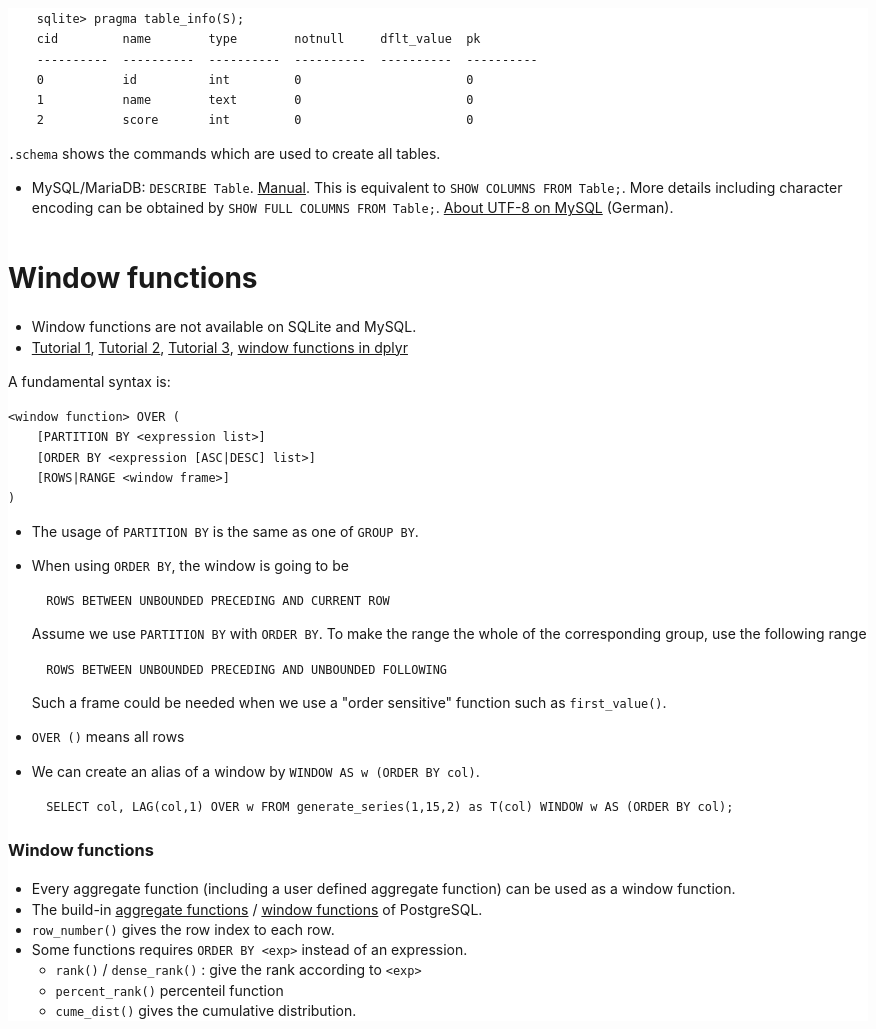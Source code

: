 		sqlite> pragma table_info(S);
		cid         name        type        notnull     dflt_value  pk        
		----------  ----------  ----------  ----------  ----------  ----------
		0           id          int         0                       0         
		1           name        text        0                       0         
		2           score       int         0                       0 

  `.schema` shows the commands which are used to create all tables.
- MySQL/MariaDB: `DESCRIBE Table`. [Manual](http://dev.mysql.com/doc/refman/5.1/en/describe.html). This is equivalent to `SHOW COLUMNS FROM Table;`. More details including character encoding can be obtained by `SHOW FULL COLUMNS FROM Table;`. [About UTF-8 on MySQL](http://50226.de/mysql-umlaute-und-utf-8.html) (German).

# Window functions

- Window functions are not available on SQLite and MySQL.
- [Tutorial 1](http://www.postgresqltutorial.com/postgresql-window-function/), [Tutorial 2](http://tapoueh.org/blog/2013/08/20-Window-Functions), [Tutorial 3](https://www.simple-talk.com/sql/t-sql-programming/window-functions-in-sql/), [window functions in dplyr](https://cran.r-project.org/web/packages/dplyr/vignettes/window-functions.html)

A fundamental syntax is:

	<window function> OVER (
		[PARTITION BY <expression list>]
		[ORDER BY <expression [ASC|DESC] list>]
		[ROWS|RANGE <window frame>]
	)


- The usage of `PARTITION BY` is the same as one of `GROUP BY`.
- When using `ORDER BY`, the window is going to be

		ROWS BETWEEN UNBOUNDED PRECEDING AND CURRENT ROW

  Assume we use `PARTITION BY` with `ORDER BY`. To make the range the whole of the corresponding group, use the following range

		ROWS BETWEEN UNBOUNDED PRECEDING AND UNBOUNDED FOLLOWING

  Such a frame could be needed when we use a "order sensitive" function such as  `first_value()`.
- `OVER ()` means all rows
- We can create an alias of a window by `WINDOW AS w (ORDER BY col)`.

		SELECT col, LAG(col,1) OVER w FROM generate_series(1,15,2) as T(col) WINDOW w AS (ORDER BY col);

### Window functions

- Every aggregate function (including a user defined aggregate function) can be used as a window function.
- The build-in [aggregate functions](https://www.postgresql.org/docs/9.2/static/functions-aggregate.html) / [window functions](https://www.postgresql.org/docs/9.2/static/functions-window.html) of PostgreSQL.
- `row_number()` gives the row index to each row.
- Some functions requires `ORDER BY <exp>` instead of an expression.
    - `rank()` / `dense_rank()` : give the rank according to `<exp>`
	- `percent_rank()` percenteil function
	- `cume_dist()` gives the cumulative distribution. 
